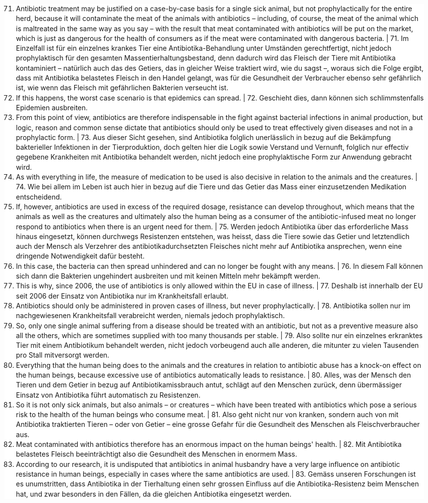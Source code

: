 71. Antibiotic treatment may be justified on a case-by-case basis for a single sick animal, but not prophylactically for the entire herd, because it will contaminate the meat of the animals with antibiotics – including, of course, the meat of the animal which is maltreated in the same way as you say – with the result that meat contaminated with antibiotics will be put on the market, which is just as dangerous for the health of consumers as if the meat were contaminated with dangerous bacteria.  | 71. Im Einzelfall ist für ein einzelnes krankes Tier eine Antibiotika-Behandlung unter Umständen gerechtfertigt, nicht jedoch prophylaktisch für den gesamten Massentierhaltungsbestand, denn dadurch wird das Fleisch der Tiere mit Antibiotika kontaminiert – natürlich auch das des Getiers, das in gleicher Weise traktiert wird, wie du sagst –, woraus sich die Folge ergibt, dass mit Antibiotika belastetes Fleisch in den Handel gelangt, was für die Gesundheit der Verbraucher ebenso sehr gefährlich ist, wie wenn das Fleisch mit gefährlichen Bakterien verseucht ist.   
72. If this happens, the worst case scenario is that epidemics can spread.  | 72. Geschieht dies, dann können sich schlimmstenfalls Epidemien ausbreiten.   
73. From this point of view, antibiotics are therefore indispensable in the fight against bacterial infections in animal production, but logic, reason and common sense dictate that antibiotics should only be used to treat effectively given diseases and not in a prophylactic form.  | 73. Aus dieser Sicht gesehen, sind Antibiotika folglich unerlässlich in bezug auf die Bekämpfung bakterieller Infektionen in der Tierproduktion, doch gelten hier die Logik sowie Verstand und Vernunft, folglich nur effectiv gegebene Krankheiten mit Antibiotika behandelt werden, nicht jedoch eine prophylaktische Form zur Anwendung gebracht wird.   
74. As with everything in life, the measure of medication to be used is also decisive in relation to the animals and the creatures.  | 74. Wie bei allem im Leben ist auch hier in bezug auf die Tiere und das Getier das Mass einer einzusetzenden Medikation entscheidend.   
75. If, however, antibiotics are used in excess of the required dosage, resistance can develop throughout, which means that the animals as well as the creatures and ultimately also the human being as a consumer of the antibiotic-infused meat no longer respond to antibiotics when there is an urgent need for them.  | 75. Werden jedoch Antibiotika über das erforderliche Mass hinaus eingesetzt, können durchwegs Resistenzen entstehen, was heisst, dass die Tiere sowie das Getier und letztendlich auch der Mensch als Verzehrer des antibiotikadurchsetzten Fleisches nicht mehr auf Antibiotika ansprechen, wenn eine dringende Notwendigkeit dafür besteht.   
76. In this case, the bacteria can then spread unhindered and can no longer be fought with any means.  | 76. In diesem Fall können sich dann die Bakterien ungehindert ausbreiten und mit keinen Mitteln mehr bekämpft werden.   
77. This is why, since 2006, the use of antibiotics is only allowed within the EU in case of illness.  | 77. Deshalb ist innerhalb der EU seit 2006 der Einsatz von Antibiotika nur im Krankheitsfall erlaubt.   
78. Antibiotics should only be administered in proven cases of illness, but never prophylactically.  | 78. Antibiotika sollen nur im nachgewiesenen Krankheitsfall verabreicht werden, niemals jedoch prophylaktisch.   
79. So, only one single animal suffering from a disease should be treated with an antibiotic, but not as a preventive measure also all the others, which are sometimes supplied with too many thousands per stable.  | 79. Also sollte nur ein einzelnes erkranktes Tier mit einem Antibiotikum behandelt werden, nicht jedoch vorbeugend auch alle anderen, die mitunter zu vielen Tausenden pro Stall mitversorgt werden.   
80. Everything that the human being does to the animals and the creatures in relation to antibiotic abuse has a knock-on effect on the human beings, because excessive use of antibiotics automatically leads to resistance.  | 80. Alles, was der Mensch den Tieren und dem Getier in bezug auf Antibiotikamissbrauch antut, schlägt auf den Menschen zurück, denn übermässiger Einsatz von Antibiotika führt automatisch zu Resistenzen.   
81. So it is not only sick animals, but also animals – or creatures – which have been treated with antibiotics which pose a serious risk to the health of the human beings who consume meat.  | 81. Also geht nicht nur von kranken, sondern auch von mit Antibiotika traktierten Tieren – oder von Getier – eine grosse Gefahr für die Gesundheit des Menschen als Fleischverbraucher aus.   
82. Meat contaminated with antibiotics therefore has an enormous impact on the human beings' health.  | 82. Mit Antibiotika belastetes Fleisch beeinträchtigt also die Gesundheit des Menschen in enormem Mass.   
83. According to our research, it is undisputed that antibiotics in animal husbandry have a very large influence on antibiotic resistance in human beings, especially in cases where the same antibiotics are used.  | 83. Gemäss unseren Forschungen ist es unumstritten, dass Antibiotika in der Tierhaltung einen sehr grossen Einfluss auf die Antibiotika-Resistenz beim Menschen hat, und zwar besonders in den Fällen, da die gleichen Antibiotika eingesetzt werden.   